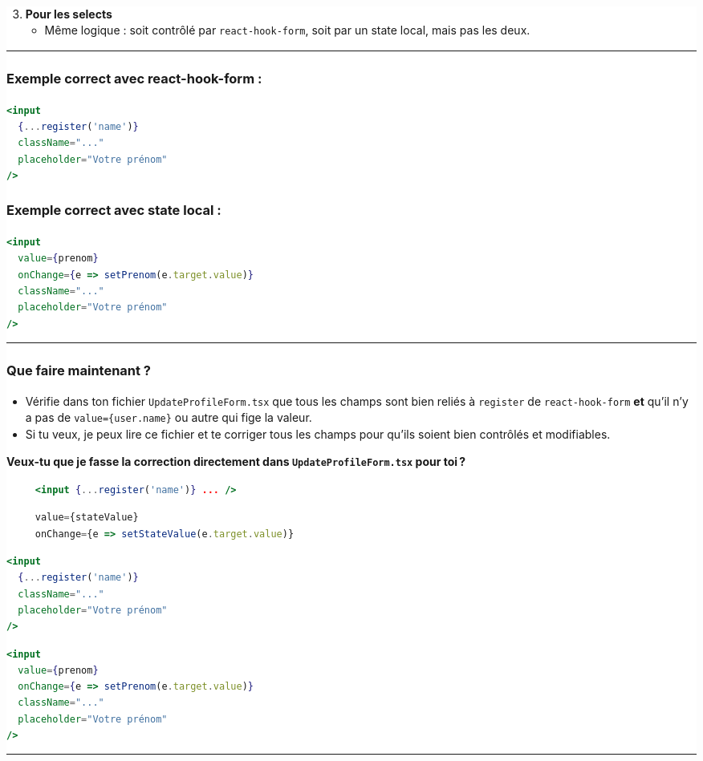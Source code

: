 3. **Pour les selects**  
   - Même logique : soit contrôlé par `react-hook-form`, soit par un state local, mais pas les deux.

---

### **Exemple correct avec react-hook-form :**
```jsx
<input
  {...register('name')}
  className="..."
  placeholder="Votre prénom"
/>
```

### **Exemple correct avec state local :**
```jsx
<input
  value={prenom}
  onChange={e => setPrenom(e.target.value)}
  className="..."
  placeholder="Votre prénom"
/>
```

---

### **Que faire maintenant ?**
- Vérifie dans ton fichier `UpdateProfileForm.tsx` que tous les champs sont bien reliés à `register` de `react-hook-form` **et** qu’il n’y a pas de `value={user.name}` ou autre qui fige la valeur.
- Si tu veux, je peux lire ce fichier et te corriger tous les champs pour qu’ils soient bien contrôlés et modifiables.

**Veux-tu que je fasse la correction directement dans `UpdateProfileForm.tsx` pour toi ?**

```javascriptreact
     <input {...register('name')} ... />
```

```javascriptreact
     value={stateValue}
     onChange={e => setStateValue(e.target.value)}
```

```javascriptreact
<input
  {...register('name')}
  className="..."
  placeholder="Votre prénom"
/>
```

```javascriptreact
<input
  value={prenom}
  onChange={e => setPrenom(e.target.value)}
  className="..."
  placeholder="Votre prénom"
/>
```

---